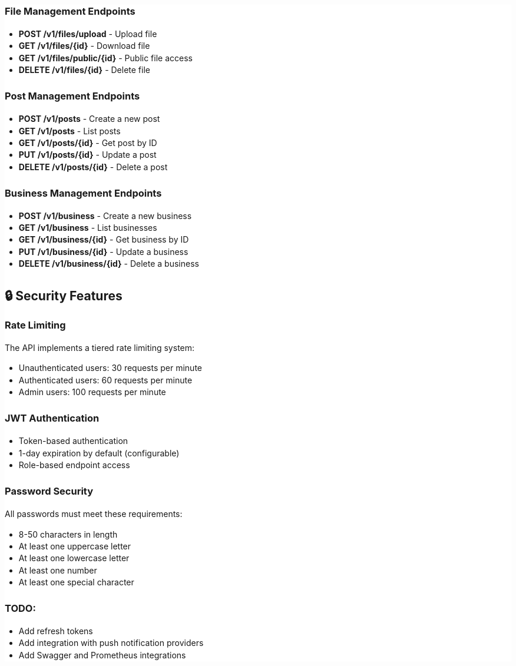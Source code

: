 ### File Management Endpoints

- **POST /v1/files/upload** - Upload file
- **GET /v1/files/{id}** - Download file
- **GET /v1/files/public/{id}** - Public file access
- **DELETE /v1/files/{id}** - Delete file

### Post Management Endpoints

- **POST /v1/posts** - Create a new post
- **GET /v1/posts** - List posts
- **GET /v1/posts/{id}** - Get post by ID
- **PUT /v1/posts/{id}** - Update a post
- **DELETE /v1/posts/{id}** - Delete a post

### Business Management Endpoints

- **POST /v1/business** - Create a new business
- **GET /v1/business** - List businesses
- **GET /v1/business/{id}** - Get business by ID
- **PUT /v1/business/{id}** - Update a business
- **DELETE /v1/business/{id}** - Delete a business

## 🔒 Security Features

### Rate Limiting

The API implements a tiered rate limiting system:
- Unauthenticated users: 30 requests per minute
- Authenticated users: 60 requests per minute
- Admin users: 100 requests per minute

### JWT Authentication

- Token-based authentication
- 1-day expiration by default (configurable)
- Role-based endpoint access

### Password Security

All passwords must meet these requirements:
- 8-50 characters in length
- At least one uppercase letter
- At least one lowercase letter
- At least one number
- At least one special character

### TODO:
- Add refresh tokens
- Add integration with push notification providers
- Add Swagger and Prometheus integrations
